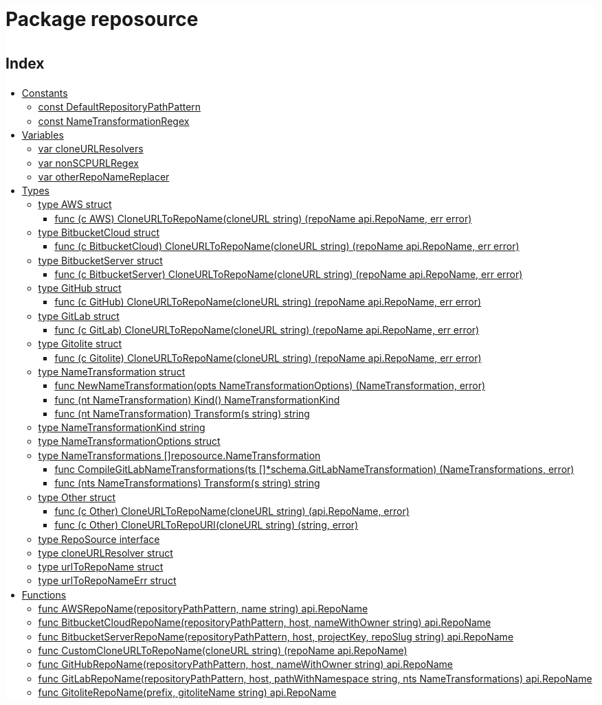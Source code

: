 # Package reposource

## Index

* [Constants](#const)
    * [const DefaultRepositoryPathPattern](#DefaultRepositoryPathPattern)
    * [const NameTransformationRegex](#NameTransformationRegex)
* [Variables](#var)
    * [var cloneURLResolvers](#cloneURLResolvers)
    * [var nonSCPURLRegex](#nonSCPURLRegex)
    * [var otherRepoNameReplacer](#otherRepoNameReplacer)
* [Types](#type)
    * [type AWS struct](#AWS)
        * [func (c AWS) CloneURLToRepoName(cloneURL string) (repoName api.RepoName, err error)](#AWS.CloneURLToRepoName)
    * [type BitbucketCloud struct](#BitbucketCloud)
        * [func (c BitbucketCloud) CloneURLToRepoName(cloneURL string) (repoName api.RepoName, err error)](#BitbucketCloud.CloneURLToRepoName)
    * [type BitbucketServer struct](#BitbucketServer)
        * [func (c BitbucketServer) CloneURLToRepoName(cloneURL string) (repoName api.RepoName, err error)](#BitbucketServer.CloneURLToRepoName)
    * [type GitHub struct](#GitHub)
        * [func (c GitHub) CloneURLToRepoName(cloneURL string) (repoName api.RepoName, err error)](#GitHub.CloneURLToRepoName)
    * [type GitLab struct](#GitLab)
        * [func (c GitLab) CloneURLToRepoName(cloneURL string) (repoName api.RepoName, err error)](#GitLab.CloneURLToRepoName)
    * [type Gitolite struct](#Gitolite)
        * [func (c Gitolite) CloneURLToRepoName(cloneURL string) (repoName api.RepoName, err error)](#Gitolite.CloneURLToRepoName)
    * [type NameTransformation struct](#NameTransformation)
        * [func NewNameTransformation(opts NameTransformationOptions) (NameTransformation, error)](#NewNameTransformation)
        * [func (nt NameTransformation) Kind() NameTransformationKind](#NameTransformation.Kind)
        * [func (nt NameTransformation) Transform(s string) string](#NameTransformation.Transform)
    * [type NameTransformationKind string](#NameTransformationKind)
    * [type NameTransformationOptions struct](#NameTransformationOptions)
    * [type NameTransformations []reposource.NameTransformation](#NameTransformations)
        * [func CompileGitLabNameTransformations(ts []*schema.GitLabNameTransformation) (NameTransformations, error)](#CompileGitLabNameTransformations)
        * [func (nts NameTransformations) Transform(s string) string](#NameTransformations.Transform)
    * [type Other struct](#Other)
        * [func (c Other) CloneURLToRepoName(cloneURL string) (api.RepoName, error)](#Other.CloneURLToRepoName)
        * [func (c Other) CloneURLToRepoURI(cloneURL string) (string, error)](#Other.CloneURLToRepoURI)
    * [type RepoSource interface](#RepoSource)
    * [type cloneURLResolver struct](#cloneURLResolver)
    * [type urlToRepoName struct](#urlToRepoName)
    * [type urlToRepoNameErr struct](#urlToRepoNameErr)
* [Functions](#func)
    * [func AWSRepoName(repositoryPathPattern, name string) api.RepoName](#AWSRepoName)
    * [func BitbucketCloudRepoName(repositoryPathPattern, host, nameWithOwner string) api.RepoName](#BitbucketCloudRepoName)
    * [func BitbucketServerRepoName(repositoryPathPattern, host, projectKey, repoSlug string) api.RepoName](#BitbucketServerRepoName)
    * [func CustomCloneURLToRepoName(cloneURL string) (repoName api.RepoName)](#CustomCloneURLToRepoName)
    * [func GitHubRepoName(repositoryPathPattern, host, nameWithOwner string) api.RepoName](#GitHubRepoName)
    * [func GitLabRepoName(repositoryPathPattern, host, pathWithNamespace string, nts NameTransformations) api.RepoName](#GitLabRepoName)
    * [func GitoliteRepoName(prefix, gitoliteName string) api.RepoName](#GitoliteRepoName)